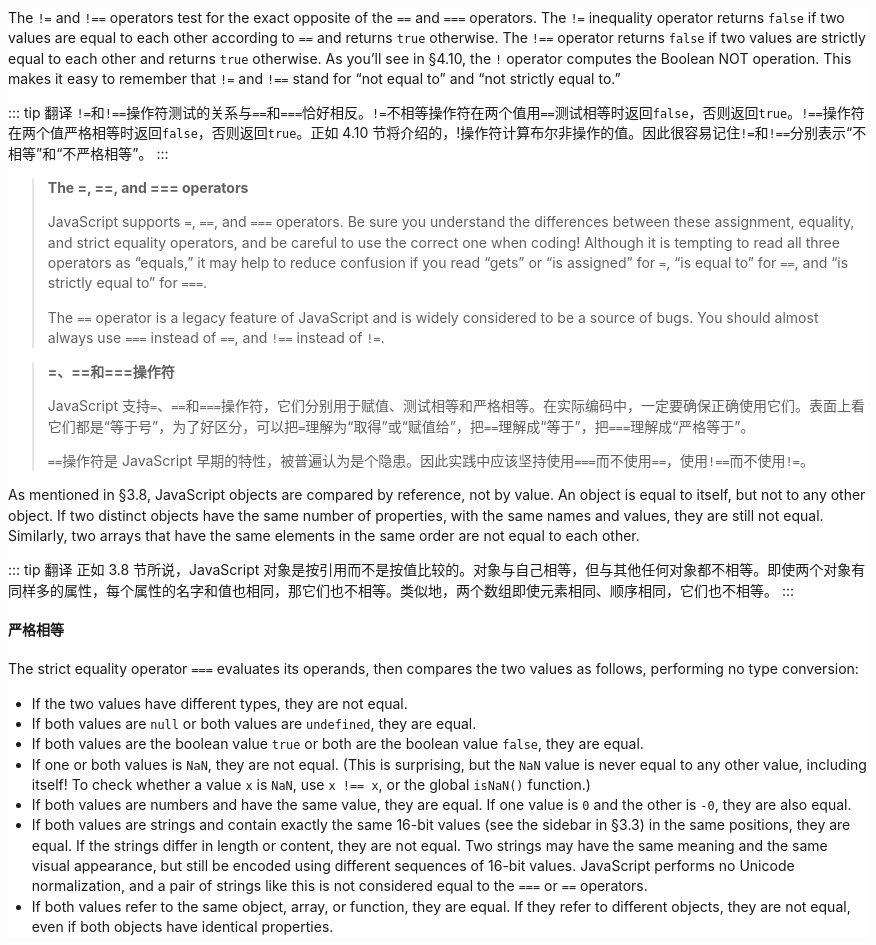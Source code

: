 The `!=` and `!==` operators test for the exact opposite of the `==` and `===` operators. The `!=` inequality operator returns `false` if two values are equal to each other according to `==` and returns `true` otherwise. The `!==` operator returns `false` if two values are strictly equal to each other and returns `true` otherwise. As you’ll see in §4.10, the `!` operator computes the Boolean NOT operation. This makes it easy to remember that `!=` and `!==` stand for “not equal to” and “not strictly equal to.”

::: tip 翻译
`!=`和`!==`操作符测试的关系与`==`和`===`恰好相反。`!=`不相等操作符在两个值用`==`测试相等时返回`false`，否则返回`true`。`!==`操作符在两个值严格相等时返回`false`，否则返回`true`。正如 4.10 节将介绍的，!操作符计算布尔非操作的值。因此很容易记住`!=`和`!==`分别表示“不相等”和“不严格相等”。
:::

> **The =, ==, and === operators**
>
> JavaScript supports `=`, `==`, and `===` operators. Be sure you understand the differences between these assignment, equality, and strict equality operators, and be careful to use the correct one when coding! Although it is tempting to read all three operators as “equals,” it may help to reduce confusion if you read “gets” or “is assigned” for `=`, “is equal to” for `==`, and “is strictly equal to” for `===`.
>
> The `==` operator is a legacy feature of JavaScript and is widely considered to be a source of bugs. You should almost always use `===` instead of `==`, and `!==` instead of `!=`.

> **=、==和===操作符**
>
> JavaScript 支持`=`、`==`和`===`操作符，它们分别用于赋值、测试相等和严格相等。在实际编码中，一定要确保正确使用它们。表面上看它们都是“等于号”，为了好区分，可以把`=`理解为“取得”或“赋值给”，把`==`理解成“等于”，把`===`理解成“严格等于”。
>
> `==`操作符是 JavaScript 早期的特性，被普遍认为是个隐患。因此实践中应该坚持使用`===`而不使用`==`，使用`!==`而不使用`!=`。

As mentioned in §3.8, JavaScript objects are compared by reference, not by value. An object is equal to itself, but not to any other object. If two distinct objects have the same number of properties, with the same names and values, they are still not equal. Similarly, two arrays that have the same elements in the same order are not equal to each other.

::: tip 翻译
正如 3.8 节所说，JavaScript 对象是按引用而不是按值比较的。对象与自己相等，但与其他任何对象都不相等。即使两个对象有同样多的属性，每个属性的名字和值也相同，那它们也不相等。类似地，两个数组即使元素相同、顺序相同，它们也不相等。
:::

#### 严格相等

The strict equality operator `===` evaluates its operands, then compares the two values as follows, performing no type conversion:

- If the two values have different types, they are not equal.
- If both values are `null` or both values are `undefined`, they are equal.
- If both values are the boolean value `true` or both are the boolean value `false`, they are equal.
- If one or both values is `NaN`, they are not equal. (This is surprising, but the `NaN` value is never equal to any other value, including itself! To check whether a value `x` is `NaN`, use `x !== x`, or the global `isNaN()` function.)
- If both values are numbers and have the same value, they are equal. If one value is `0` and the other is `-0`, they are also equal.
- If both values are strings and contain exactly the same 16-bit values (see the sidebar in §3.3) in the same positions, they are equal. If the strings differ in length or content, they are not equal. Two strings may have the same meaning and the same visual appearance, but still be encoded using different sequences of 16-bit values. JavaScript performs no Unicode normalization, and a pair of strings like this is not considered equal to the `===` or `==` operators.
- If both values refer to the same object, array, or function, they are equal. If they refer to different objects, they are not equal, even if both objects have identical properties.
